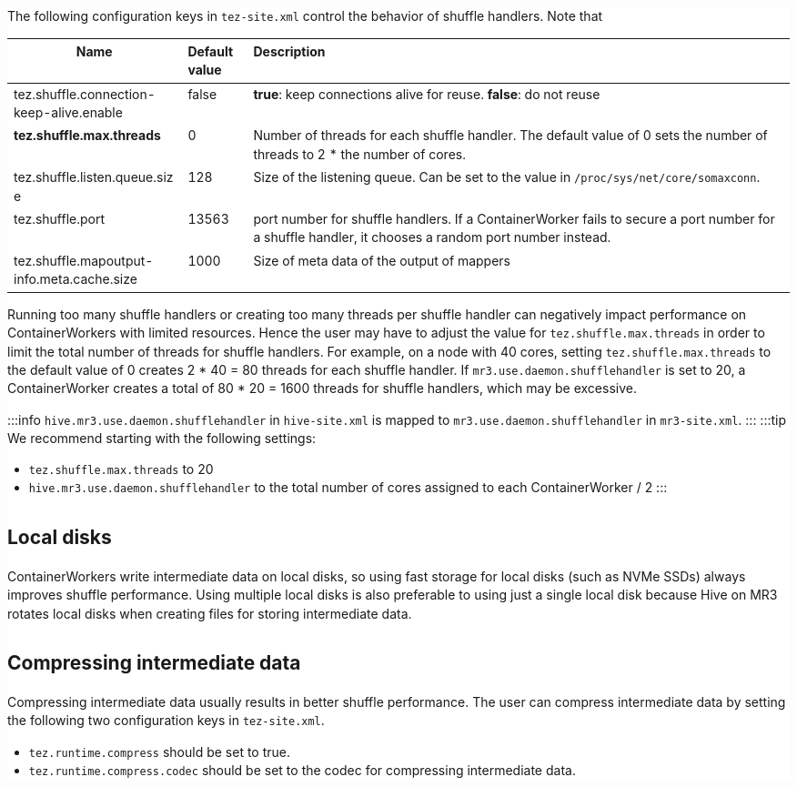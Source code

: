The following configuration keys in `tez-site.xml` control the behavior of shuffle handlers.
Note that

|**Name**|**Default value**|Description|
|--------|:----------------|:----------|
|tez.shuffle.connection-keep-alive.enable|false|**true**: keep connections alive for reuse. **false**: do not reuse|
|**tez.shuffle.max.threads**|0|Number of threads for each shuffle handler. The default value of 0 sets the number of threads to 2 * the number of cores.|
|tez.shuffle.listen.queue.size|128|Size of the listening queue. Can be set to the value in `/proc/sys/net/core/somaxconn`.|
|tez.shuffle.port|13563|port number for shuffle handlers. If a ContainerWorker fails to secure a port number for a shuffle handler, it chooses a random port number instead.|
|tez.shuffle.mapoutput-info.meta.cache.size|1000|Size of meta data of the output of mappers|

Running too many shuffle handlers or creating too many threads per shuffle handler
can negatively impact performance on ContainerWorkers with limited resources.
Hence
the user may have to adjust the value for `tez.shuffle.max.threads` in order to limit the total number of threads for shuffle handlers.
For example, on a node with 40 cores,
setting `tez.shuffle.max.threads` to the default value of 0
creates 2 * 40 = 80 threads for each shuffle handler.
If `mr3.use.daemon.shufflehandler` is set to 20, a ContainerWorker creates a total of 80 * 20 = 1600 threads for shuffle handlers, which may be excessive.

:::info
`hive.mr3.use.daemon.shufflehandler` in `hive-site.xml`
is mapped to `mr3.use.daemon.shufflehandler` in `mr3-site.xml`.
:::
:::tip
We recommend starting with the following settings:

* `tez.shuffle.max.threads` to 20
* `hive.mr3.use.daemon.shufflehandler` to the total number of cores assigned to each ContainerWorker / 2
:::

## Local disks

ContainerWorkers write intermediate data on local disks,
so using fast storage for local disks (such as NVMe SSDs) always improves shuffle performance.
Using multiple local disks is also preferable to using just a single local disk
because Hive on MR3 rotates local disks when creating files for storing intermediate data.

## Compressing intermediate data

Compressing intermediate data usually results in better shuffle performance.
The user can compress intermediate data by setting the following two configuration keys in `tez-site.xml`.

* `tez.runtime.compress` should be set to true.
* `tez.runtime.compress.codec` should be set to the codec for compressing intermediate data.
